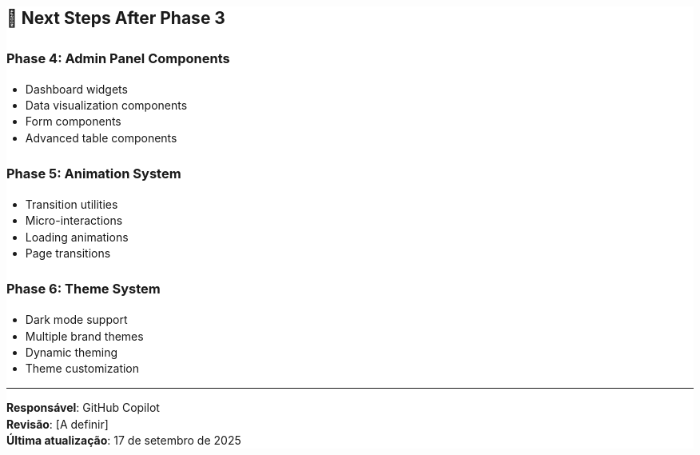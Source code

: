 
## 🚀 Next Steps After Phase 3

### Phase 4: Admin Panel Components
- Dashboard widgets
- Data visualization components
- Form components
- Advanced table components

### Phase 5: Animation System
- Transition utilities
- Micro-interactions
- Loading animations
- Page transitions

### Phase 6: Theme System
- Dark mode support
- Multiple brand themes
- Dynamic theming
- Theme customization

---

**Responsável**: GitHub Copilot  
**Revisão**: [A definir]  
**Última atualização**: 17 de setembro de 2025
